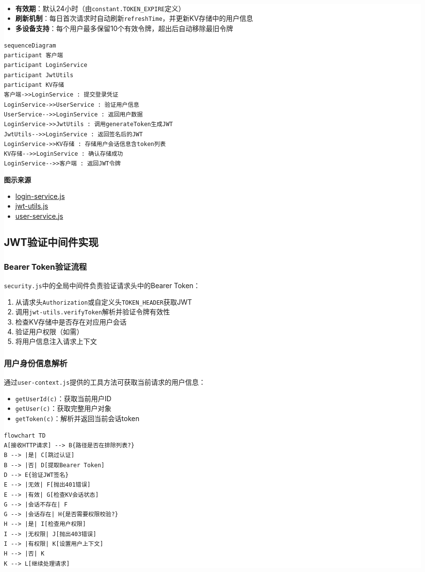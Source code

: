 - **有效期**：默认24小时（由`constant.TOKEN_EXPIRE`定义）
- **刷新机制**：每日首次请求时自动刷新`refreshTime`，并更新KV存储中的用户信息
- **多设备支持**：每个用户最多保留10个有效令牌，超出后自动移除最旧令牌

```mermaid
sequenceDiagram
participant 客户端
participant LoginService
participant JwtUtils
participant KV存储
客户端->>LoginService : 提交登录凭证
LoginService->>UserService : 验证用户信息
UserService-->>LoginService : 返回用户数据
LoginService->>JwtUtils : 调用generateToken生成JWT
JwtUtils-->>LoginService : 返回签名后的JWT
LoginService->>KV存储 : 存储用户会话信息含token列表
KV存储-->>LoginService : 确认存储成功
LoginService-->>客户端 : 返回JWT令牌
```

**图示来源**  
- [login-service.js](file://mail-worker/src/service/login-service.js#L200-L250)
- [jwt-utils.js](file://mail-worker/src/utils/jwt-utils.js#L5-L40)
- [user-service.js](file://mail-worker/src/service/user-service.js#L300-L320)

## JWT验证中间件实现

### Bearer Token验证流程

`security.js`中的全局中间件负责验证请求头中的Bearer Token：

1. 从请求头`Authorization`或自定义头`TOKEN_HEADER`获取JWT
2. 调用`jwt-utils.verifyToken`解析并验证令牌有效性
3. 检查KV存储中是否存在对应用户会话
4. 验证用户权限（如需）
5. 将用户信息注入请求上下文

### 用户身份信息解析

通过`user-context.js`提供的工具方法可获取当前请求的用户信息：
- `getUserId(c)`：获取当前用户ID
- `getUser(c)`：获取完整用户对象
- `getToken(c)`：解析并返回当前会话token

```mermaid
flowchart TD
A[接收HTTP请求] --> B{路径是否在排除列表?}
B --> |是| C[跳过认证]
B --> |否| D[提取Bearer Token]
D --> E{验证JWT签名}
E --> |无效| F[抛出401错误]
E --> |有效| G[检查KV会话状态]
G --> |会话不存在| F
G --> |会话存在| H{是否需要权限校验?}
H --> |是| I[检查用户权限]
I --> |无权限| J[抛出403错误]
I --> |有权限| K[设置用户上下文]
H --> |否| K
K --> L[继续处理请求]
```
